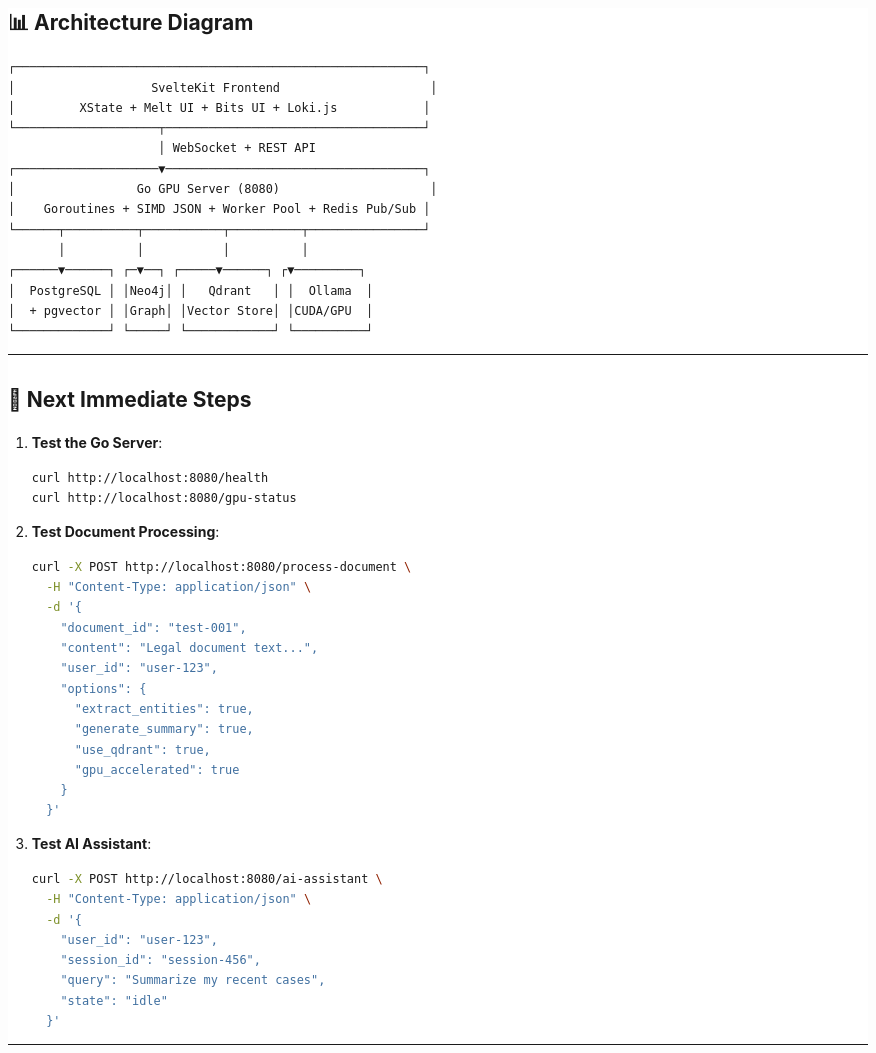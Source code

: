 
## 📊 Architecture Diagram

```
┌─────────────────────────────────────────────────────────┐
│                   SvelteKit Frontend                     │
│         XState + Melt UI + Bits UI + Loki.js            │
└────────────────────┬────────────────────────────────────┘
                     │ WebSocket + REST API
┌────────────────────▼────────────────────────────────────┐
│                 Go GPU Server (8080)                     │
│    Goroutines + SIMD JSON + Worker Pool + Redis Pub/Sub │
└──────┬──────────┬───────────┬──────────┬────────────────┘
       │          │           │          │
┌──────▼──────┐ ┌─▼──┐ ┌─────▼──────┐ ┌▼─────────┐
│  PostgreSQL │ │Neo4j│ │   Qdrant   │ │  Ollama  │
│  + pgvector │ │Graph│ │Vector Store│ │CUDA/GPU  │
└─────────────┘ └─────┘ └────────────┘ └──────────┘
```

---

## 🎯 Next Immediate Steps

1. **Test the Go Server**:
   ```bash
   curl http://localhost:8080/health
   curl http://localhost:8080/gpu-status
   ```

2. **Test Document Processing**:
   ```bash
   curl -X POST http://localhost:8080/process-document \
     -H "Content-Type: application/json" \
     -d '{
       "document_id": "test-001",
       "content": "Legal document text...",
       "user_id": "user-123",
       "options": {
         "extract_entities": true,
         "generate_summary": true,
         "use_qdrant": true,
         "gpu_accelerated": true
       }
     }'
   ```

3. **Test AI Assistant**:
   ```bash
   curl -X POST http://localhost:8080/ai-assistant \
     -H "Content-Type: application/json" \
     -d '{
       "user_id": "user-123",
       "session_id": "session-456",
       "query": "Summarize my recent cases",
       "state": "idle"
     }'
   ```

---